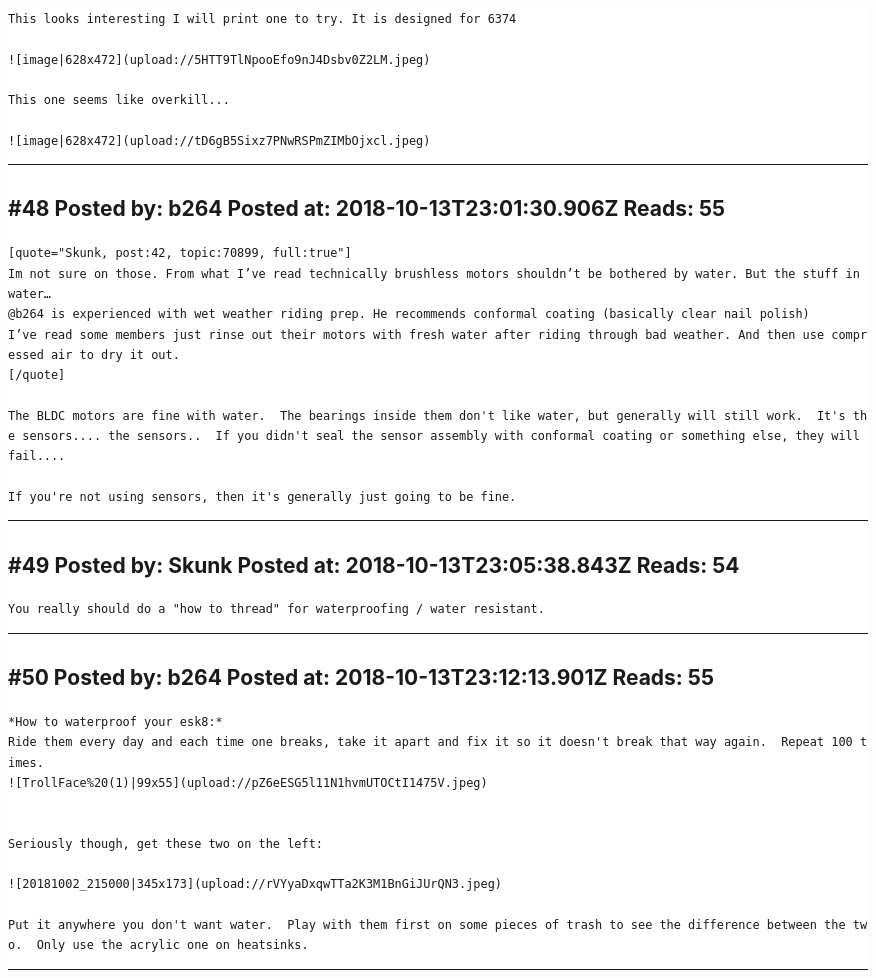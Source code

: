 ```
This looks interesting I will print one to try. It is designed for 6374

![image|628x472](upload://5HTT9TlNpooEfo9nJ4Dsbv0Z2LM.jpeg)

This one seems like overkill...

![image|628x472](upload://tD6gB5Sixz7PNwRSPmZIMbOjxcl.jpeg)
```

---
## \#48 Posted by: b264 Posted at: 2018-10-13T23:01:30.906Z Reads: 55

```
[quote="Skunk, post:42, topic:70899, full:true"]
Im not sure on those. From what I’ve read technically brushless motors shouldn’t be bothered by water. But the stuff in water…
@b264 is experienced with wet weather riding prep. He recommends conformal coating (basically clear nail polish)
I’ve read some members just rinse out their motors with fresh water after riding through bad weather. And then use compressed air to dry it out.
[/quote]

The BLDC motors are fine with water.  The bearings inside them don't like water, but generally will still work.  It's the sensors.... the sensors..  If you didn't seal the sensor assembly with conformal coating or something else, they will fail....

If you're not using sensors, then it's generally just going to be fine.
```

---
## \#49 Posted by: Skunk Posted at: 2018-10-13T23:05:38.843Z Reads: 54

```
You really should do a "how to thread" for waterproofing / water resistant.
```

---
## \#50 Posted by: b264 Posted at: 2018-10-13T23:12:13.901Z Reads: 55

```
*How to waterproof your esk8:*
Ride them every day and each time one breaks, take it apart and fix it so it doesn't break that way again.  Repeat 100 times.
![TrollFace%20(1)|99x55](upload://pZ6eESG5l11N1hvmUTOCtI1475V.jpeg)


Seriously though, get these two on the left:

![20181002_215000|345x173](upload://rVYyaDxqwTTa2K3M1BnGiJUrQN3.jpeg) 

Put it anywhere you don't want water.  Play with them first on some pieces of trash to see the difference between the two.  Only use the acrylic one on heatsinks.
```

---